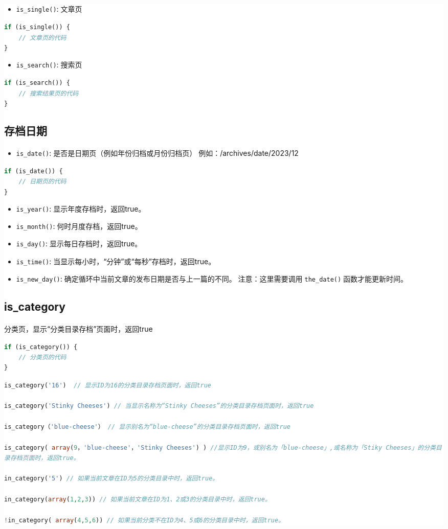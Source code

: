 - `is_single()`: 文章页

```php
if (is_single()) {
    // 文章页的代码
}
```

- `is_search()`: 搜索页

```php
if (is_search()) {
    // 搜索结果页的代码
}
```

## 存档日期

- `is_date()`: 是否是日期页（例如年份归档或月份归档页）
  例如：/archives/date/2023/12

```php
if (is_date()) {
    // 日期页的代码
}
```

- `is_year()`: 显示年度存档时，返回true。

- `is_month()`: 何时月度存档，返回true。

- `is_day()`: 显示每日存档时，返回true。

- `is_time()`: 当显示每小时，“分钟”或“每秒”存档时，返回true。

- `is_new_day()`: 确定循环中当前文章的发布日期是否与上一篇的不同。
  注意：这里需要调用 `the_date()` 函数才能更新时间。

## is_category

分类页，显示“分类目录存档”页面时，返回true

```php
if (is_category()) {
    // 分类页的代码
}
```

```php
is_category('16')  // 显示ID为16的分类目录存档页面时，返回true

is_category('Stinky Cheeses') // 当显示名称为“Stinky Cheeses”的分类目录存档页面时，返回true

is_category（'blue-cheese'） // 显示别名为“blue-cheese”的分类目录存档页面时，返回true

is_category( array(9，'blue-cheese'，'Stinky Cheeses') ) //显示ID为9，或别名为「blue-cheese」,或名称为「Stiky Cheeses」的分类目录存档页面时，返回true。

in_category('5') // 如果当前文章在ID为5的分类目录中时，返回true。

in_category(array(1,2,3)) // 如果当前文章在ID为1、2或3的分类目录中时，返回true。

!in_category( array(4,5,6)) // 如果当前分类不在ID为4、5或6的分类目录中时，返回true。
```
